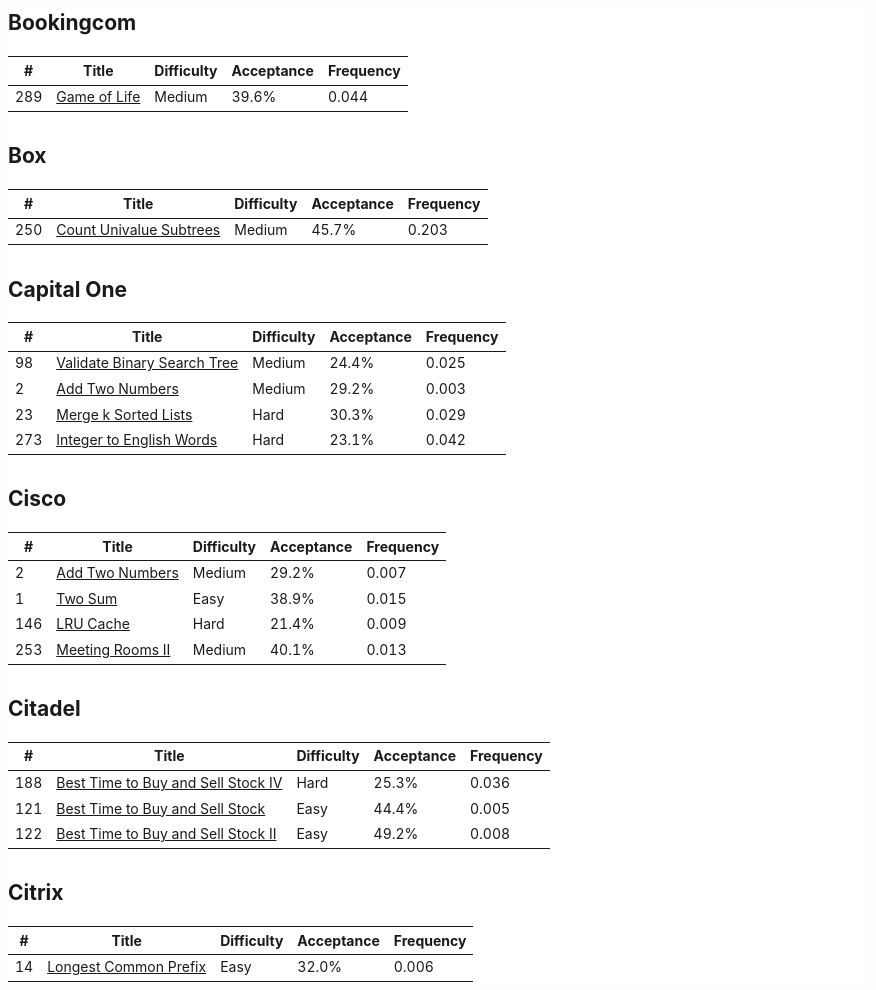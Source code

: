## Bookingcom

|  #  |      Title     | Difficulty  |  Acceptance  | Frequency |
|-----|----------------|-------------|--------------|-----------|
| 289 | [Game of Life](https://leetcode.com/problems/game-of-life/) | Medium | 39.6% | 0.044 |

## Box

|  #  |      Title     | Difficulty  |  Acceptance  | Frequency |
|-----|----------------|-------------|--------------|-----------|
| 250 | [Count Univalue Subtrees](https://leetcode.com/problems/count-univalue-subtrees/) | Medium | 45.7% | 0.203 |

## Capital One

|  #  |      Title     | Difficulty  |  Acceptance  | Frequency |
|-----|----------------|-------------|--------------|-----------|
| 98 | [Validate Binary Search Tree](https://leetcode.com/problems/validate-binary-search-tree/) | Medium | 24.4% | 0.025 |
| 2 | [Add Two Numbers](https://leetcode.com/problems/add-two-numbers/) | Medium | 29.2% | 0.003 |
| 23 | [Merge k Sorted Lists](https://leetcode.com/problems/merge-k-sorted-lists/) | Hard | 30.3% | 0.029 |
| 273 | [Integer to English Words](https://leetcode.com/problems/integer-to-english-words/) | Hard | 23.1% | 0.042 |

## Cisco

|  #  |      Title     | Difficulty  |  Acceptance  | Frequency |
|-----|----------------|-------------|--------------|-----------|
| 2 | [Add Two Numbers](https://leetcode.com/problems/add-two-numbers/) | Medium | 29.2% | 0.007 |
| 1 | [Two Sum](https://leetcode.com/problems/two-sum/) | Easy | 38.9% | 0.015 |
| 146 | [LRU Cache](https://leetcode.com/problems/lru-cache/) | Hard | 21.4% | 0.009 |
| 253 | [Meeting Rooms II](https://leetcode.com/problems/meeting-rooms-ii/) | Medium | 40.1% | 0.013 |

## Citadel

|  #  |      Title     | Difficulty  |  Acceptance  | Frequency |
|-----|----------------|-------------|--------------|-----------|
| 188 | [Best Time to Buy and Sell Stock IV](https://leetcode.com/problems/best-time-to-buy-and-sell-stock-iv/) | Hard | 25.3% | 0.036 |
| 121 | [Best Time to Buy and Sell Stock](https://leetcode.com/problems/best-time-to-buy-and-sell-stock/) | Easy | 44.4% | 0.005 |
| 122 | [Best Time to Buy and Sell Stock II](https://leetcode.com/problems/best-time-to-buy-and-sell-stock-ii/) | Easy | 49.2% | 0.008 |

## Citrix

|  #  |      Title     | Difficulty  |  Acceptance  | Frequency |
|-----|----------------|-------------|--------------|-----------|
| 14 | [Longest Common Prefix](https://leetcode.com/problems/longest-common-prefix/) | Easy | 32.0% | 0.006 |
